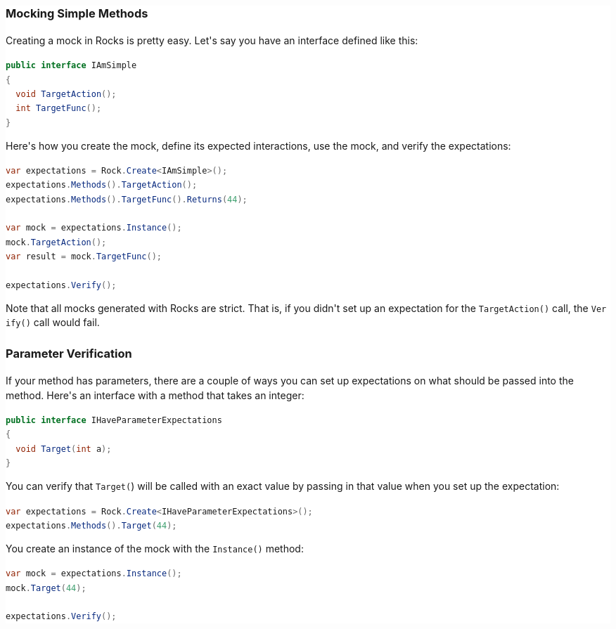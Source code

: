 ### Mocking Simple Methods

Creating a mock in Rocks is pretty easy. Let's say you have an interface defined like this:

```csharp
public interface IAmSimple
{
  void TargetAction();
  int TargetFunc();
}
```

Here's how you create the mock, define its expected interactions, use the mock, and verify the expectations:

```csharp
var expectations = Rock.Create<IAmSimple>();
expectations.Methods().TargetAction();
expectations.Methods().TargetFunc().Returns(44);

var mock = expectations.Instance();
mock.TargetAction();
var result = mock.TargetFunc();

expectations.Verify();
```

Note that all mocks generated with Rocks are strict. That is, if you didn't set up an expectation for the `TargetAction()` call, the `Verify()` call would fail.

### Parameter Verification

If your method has parameters, there are a couple of ways you can set up expectations on what should be passed into the method. Here's an interface with a method that takes an integer:

```csharp
public interface IHaveParameterExpectations
{
  void Target(int a);
}
```

You can verify that `Target(`) will be called with an exact value by passing in that value when you set up the expectation:

```csharp
var expectations = Rock.Create<IHaveParameterExpectations>();
expectations.Methods().Target(44);
```

You create an instance of the mock with the `Instance()` method:

```csharp
var mock = expectations.Instance();
mock.Target(44);

expectations.Verify();
```
